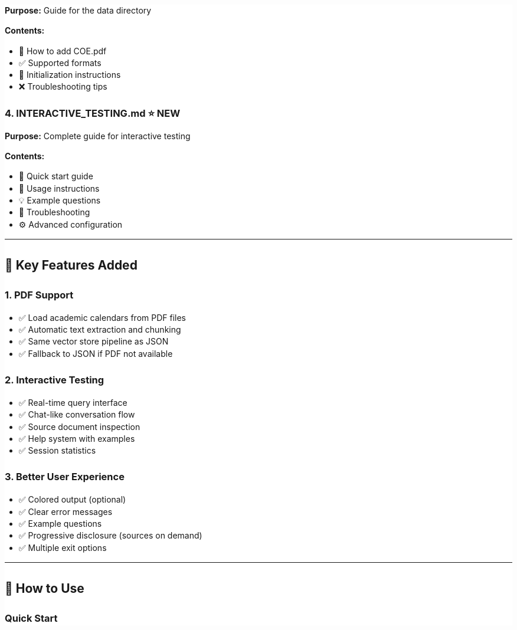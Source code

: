 **Purpose:** Guide for the data directory

**Contents:**

-   📄 How to add COE.pdf
-   ✅ Supported formats
-   🔧 Initialization instructions
-   ❌ Troubleshooting tips

### 4. **INTERACTIVE_TESTING.md** ⭐ NEW

**Purpose:** Complete guide for interactive testing

**Contents:**

-   🚀 Quick start guide
-   📖 Usage instructions
-   💡 Example questions
-   🔧 Troubleshooting
-   ⚙️ Advanced configuration

---

## 🎯 Key Features Added

### 1. PDF Support

-   ✅ Load academic calendars from PDF files
-   ✅ Automatic text extraction and chunking
-   ✅ Same vector store pipeline as JSON
-   ✅ Fallback to JSON if PDF not available

### 2. Interactive Testing

-   ✅ Real-time query interface
-   ✅ Chat-like conversation flow
-   ✅ Source document inspection
-   ✅ Help system with examples
-   ✅ Session statistics

### 3. Better User Experience

-   ✅ Colored output (optional)
-   ✅ Clear error messages
-   ✅ Example questions
-   ✅ Progressive disclosure (sources on demand)
-   ✅ Multiple exit options

---

## 🚀 How to Use

### Quick Start
